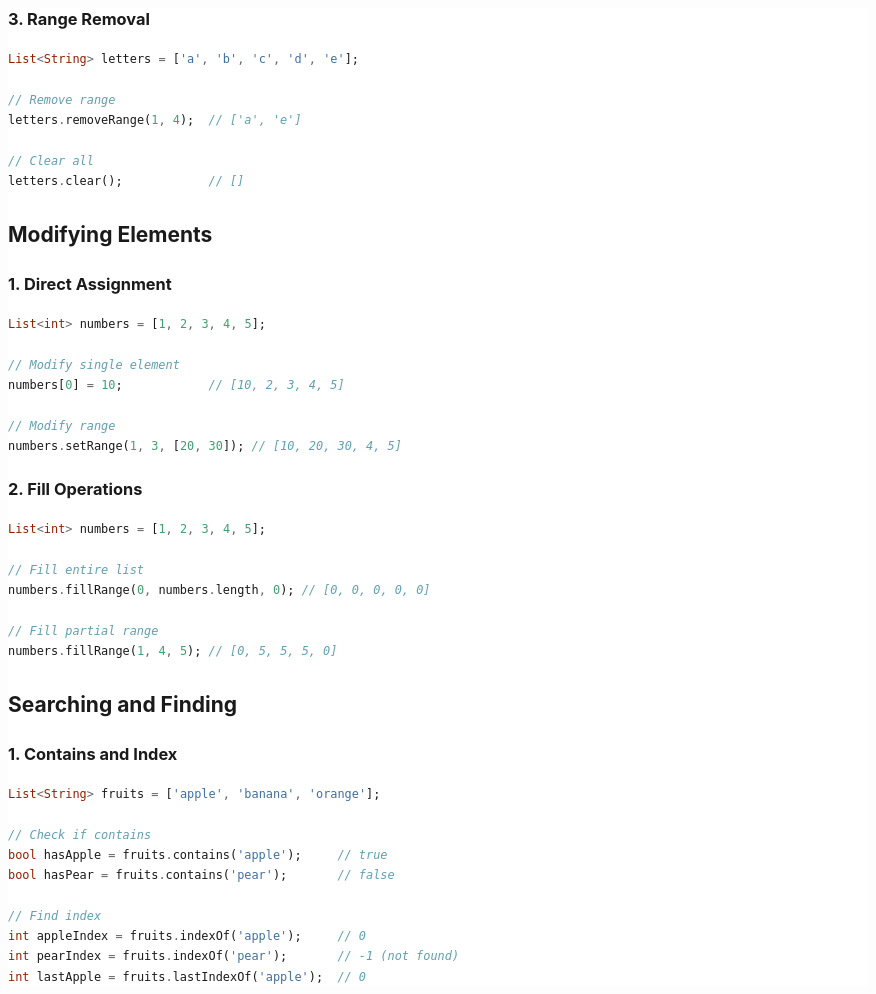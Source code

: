 ### 3. Range Removal
```dart
List<String> letters = ['a', 'b', 'c', 'd', 'e'];

// Remove range
letters.removeRange(1, 4);  // ['a', 'e']

// Clear all
letters.clear();            // []
```

## Modifying Elements

### 1. Direct Assignment
```dart
List<int> numbers = [1, 2, 3, 4, 5];

// Modify single element
numbers[0] = 10;            // [10, 2, 3, 4, 5]

// Modify range
numbers.setRange(1, 3, [20, 30]); // [10, 20, 30, 4, 5]
```

### 2. Fill Operations
```dart
List<int> numbers = [1, 2, 3, 4, 5];

// Fill entire list
numbers.fillRange(0, numbers.length, 0); // [0, 0, 0, 0, 0]

// Fill partial range
numbers.fillRange(1, 4, 5); // [0, 5, 5, 5, 0]
```

## Searching and Finding

### 1. Contains and Index
```dart
List<String> fruits = ['apple', 'banana', 'orange'];

// Check if contains
bool hasApple = fruits.contains('apple');     // true
bool hasPear = fruits.contains('pear');       // false

// Find index
int appleIndex = fruits.indexOf('apple');     // 0
int pearIndex = fruits.indexOf('pear');       // -1 (not found)
int lastApple = fruits.lastIndexOf('apple');  // 0
```
